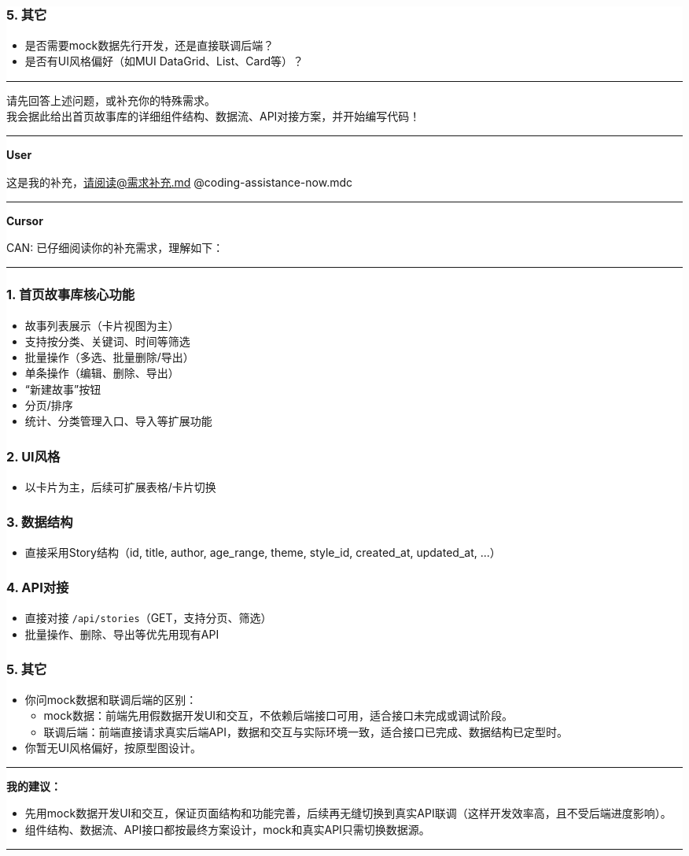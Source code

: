 
### 5. 其它
- 是否需要mock数据先行开发，还是直接联调后端？
- 是否有UI风格偏好（如MUI DataGrid、List、Card等）？

---

请先回答上述问题，或补充你的特殊需求。  
我会据此给出首页故事库的详细组件结构、数据流、API对接方案，并开始编写代码！

---

**User**

这是我的补充，请阅读@需求补充.md  @coding-assistance-now.mdc 

---

**Cursor**

CAN: 已仔细阅读你的补充需求，理解如下：

---

### 1. 首页故事库核心功能
- 故事列表展示（卡片视图为主）
- 支持按分类、关键词、时间等筛选
- 批量操作（多选、批量删除/导出）
- 单条操作（编辑、删除、导出）
- “新建故事”按钮
- 分页/排序
- 统计、分类管理入口、导入等扩展功能

### 2. UI风格
- 以卡片为主，后续可扩展表格/卡片切换

### 3. 数据结构
- 直接采用Story结构（id, title, author, age_range, theme, style_id, created_at, updated_at, ...）

### 4. API对接
- 直接对接 `/api/stories`（GET，支持分页、筛选）
- 批量操作、删除、导出等优先用现有API

### 5. 其它
- 你问mock数据和联调后端的区别：
  - mock数据：前端先用假数据开发UI和交互，不依赖后端接口可用，适合接口未完成或调试阶段。
  - 联调后端：前端直接请求真实后端API，数据和交互与实际环境一致，适合接口已完成、数据结构已定型时。
- 你暂无UI风格偏好，按原型图设计。

---

**我的建议：**
- 先用mock数据开发UI和交互，保证页面结构和功能完善，后续再无缝切换到真实API联调（这样开发效率高，且不受后端进度影响）。
- 组件结构、数据流、API接口都按最终方案设计，mock和真实API只需切换数据源。

---